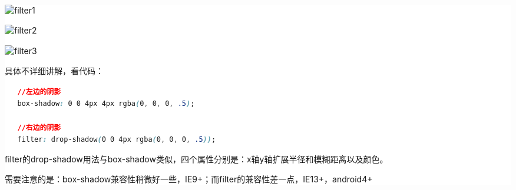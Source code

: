 ![filter1](https://camo.githubusercontent.com/5cf34b88659d030b85349f2e2bdcb937166159c9/687474703a2f2f75706c6f61642d696d616765732e6a69616e7368752e696f2f75706c6f61645f696d616765732f313530303331352d613931363132616139316536313632382e706e673f696d6167654d6f6772322f6175746f2d6f7269656e742f7374726970253743696d61676556696577322f322f772f31323430)

![filter2](https://camo.githubusercontent.com/0c02608a9ef1dd79b7d969b45c329c38212a32e6/687474703a2f2f75706c6f61642d696d616765732e6a69616e7368752e696f2f75706c6f61645f696d616765732f313530303331352d393265316332336433366165383331312e706e673f696d6167654d6f6772322f6175746f2d6f7269656e742f7374726970253743696d61676556696577322f322f772f31323430)

![filter3](https://camo.githubusercontent.com/e3655b1d8d27c151f7ec81c759b64d54b28aaf43/687474703a2f2f75706c6f61642d696d616765732e6a69616e7368752e696f2f75706c6f61645f696d616765732f313530303331352d636330373438336136616363313263322e706e673f696d6167654d6f6772322f6175746f2d6f7269656e742f7374726970253743696d61676556696577322f322f772f31323430)

具体不详细讲解，看代码：

```css
   //左边的阴影
   box-shadow: 0 0 4px 4px rgba(0, 0, 0, .5);  

   //右边的阴影
   filter: drop-shadow(0 0 4px rgba(0, 0, 0, .5));
```

filter的drop-shadow用法与box-shadow类似，四个属性分别是：x轴y轴扩展半径和模糊距离以及颜色。

需要注意的是：box-shadow兼容性稍微好一些，IE9+；而filter的兼容性差一点，IE13+，android4+
